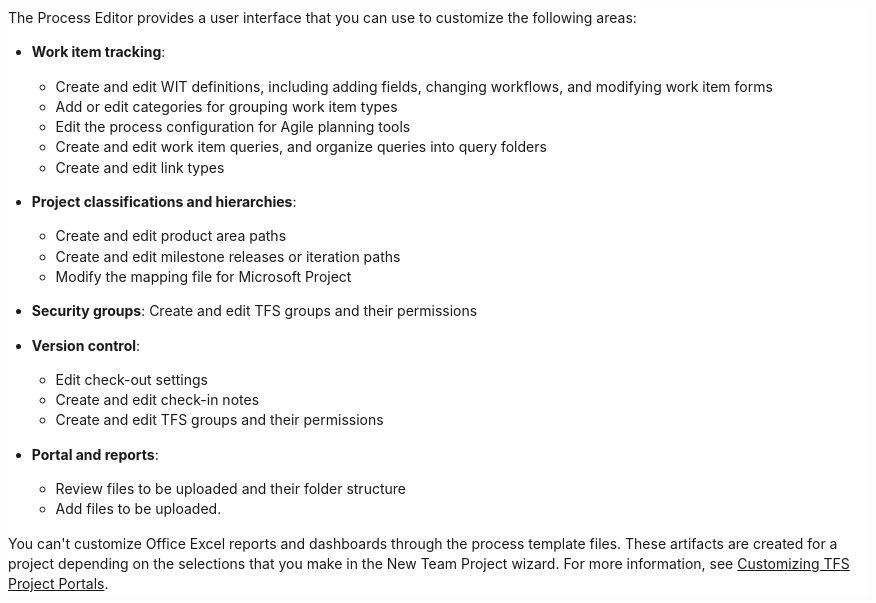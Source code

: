 The Process Editor provides a user interface that you can use to customize the following areas:  
  
-   **Work item tracking**:    
    -   Create and edit WIT definitions, including adding fields, changing workflows, and modifying work item forms    
    -   Add or edit categories for grouping work item types   
    -   Edit the process configuration for Agile planning tools    
    -   Create and edit work item queries, and organize queries into query folders   
    -   Create and edit link types  
  
-   **Project classifications and hierarchies**:    
    -   Create and edit product area paths    
    -   Create and edit milestone releases or iteration paths    
    -   Modify the mapping file for Microsoft Project  
  
-   **Security groups**: Create and edit TFS groups and their permissions  
  
-   **Version control**:  
  
    -   Edit check-out settings    
    -   Create and edit check-in notes    
    -   Create and edit TFS groups and their permissions  
  
-   **Portal and reports**:    
    -   Review files to be uploaded and their folder structure    
    -   Add files to be uploaded.  

You can't customize Office Excel reports and dashboards through the process template files. These artifacts are created for a project depending on the selections that you make in the New Team Project wizard. For more information, see [Customizing TFS Project Portals](https://msdn.microsoft.com/80a9c78f-f495-4f54-99a1-b5e907afa319).  
 

 
